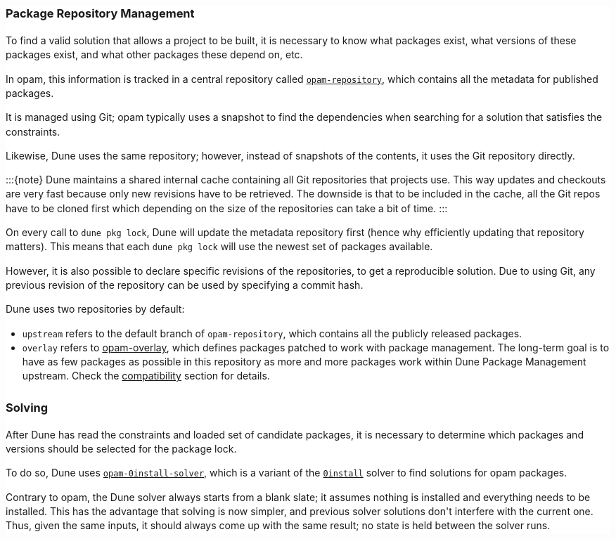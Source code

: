 ### Package Repository Management

To find a valid solution that allows a project to be built, it is necessary to
know what packages exist, what versions of these packages exist, and what other
packages these depend on, etc.

In opam, this information is tracked in a central repository called
[`opam-repository`](https://github.com/ocaml/opam-repository), which contains
all the metadata for published packages.

It is managed using Git; opam typically uses a snapshot to find the
dependencies when searching for a solution that satisfies the constraints.

Likewise, Dune uses the same repository; however, instead of snapshots of the
contents, it uses the Git repository directly.

:::{note}
Dune maintains a shared internal cache containing all Git repositories that
projects use. This way updates and checkouts are very fast because only new
revisions have to be retrieved. The downside is that to be included in the
cache, all the Git repos have to be cloned first which depending on the size of
the repositories can take a bit of time.
:::

On every call to `dune pkg lock`, Dune will update the metadata repository
first (hence why efficiently updating that repository matters). This means that
each `dune pkg lock` will use the newest set of packages available.

However, it is also possible to declare specific revisions of the repositories,
to get a reproducible solution. Due to using Git, any previous revision of the
repository can be used by specifying a commit hash.

Dune uses two repositories by default:

* `upstream` refers to the default branch of `opam-repository`, which contains
  all the publicly released packages.
* `overlay` refers to
  [opam-overlay](https://github.com/ocaml-dune/opam-overlays), which defines
  packages patched to work with package management. The long-term goal is to
  have as few packages as possible in this repository as more and more packages
  work within Dune Package Management upstream. Check the
  [compatibility](#compatibility) section for details.

### Solving

After Dune has read the constraints and loaded set of candidate packages, it is
necessary to determine which packages and versions should be selected for the
package lock.

To do so, Dune uses
[`opam-0install-solver`](https://github.com/ocaml-opam/opam-0install-solver),
which is a variant of the [`0install`](https://github.com/0install/0install)
solver to find solutions for opam packages.

Contrary to opam, the Dune solver always starts from a blank slate; it assumes
nothing is installed and everything needs to be installed. This has the
advantage that solving is now simpler, and previous solver solutions don't
interfere with the current one. Thus, given the same inputs, it should always
come up with the same result; no state is held between the solver runs.

